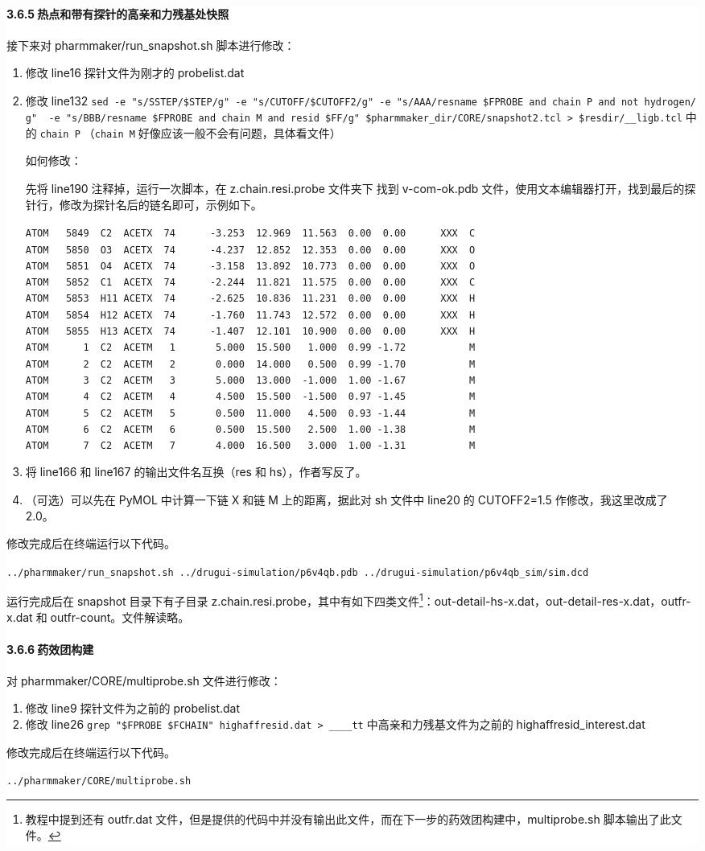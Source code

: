 #### 3.6.5 热点和带有探针的高亲和力残基处快照

接下来对 pharmmaker/run_snapshot.sh 脚本进行修改：

1. 修改 line16 探针文件为刚才的 probelist.dat
2. 修改 line132 `sed -e "s/SSTEP/$STEP/g" -e "s/CUTOFF/$CUTOFF2/g" -e "s/AAA/resname $FPROBE and chain P and not hydrogen/g"  -e "s/BBB/resname $FPROBE and chain M and resid $FF/g" $pharmmaker_dir/CORE/snapshot2.tcl > $resdir/__ligb.tcl` 中的 `chain P` （`chain M` 好像应该一般不会有问题，具体看文件）

   如何修改：

   先将 line190 注释掉，运行一次脚本，在 z.chain.resi.probe 文件夹下 找到 v-com-ok.pdb 文件，使用文本编辑器打开，找到最后的探针行，修改为探针名后的链名即可，示例如下。

   ```text
   ATOM   5849  C2  ACETX  74      -3.253  12.969  11.563  0.00  0.00      XXX  C
   ATOM   5850  O3  ACETX  74      -4.237  12.852  12.353  0.00  0.00      XXX  O
   ATOM   5851  O4  ACETX  74      -3.158  13.892  10.773  0.00  0.00      XXX  O
   ATOM   5852  C1  ACETX  74      -2.244  11.821  11.575  0.00  0.00      XXX  C
   ATOM   5853  H11 ACETX  74      -2.625  10.836  11.231  0.00  0.00      XXX  H
   ATOM   5854  H12 ACETX  74      -1.760  11.743  12.572  0.00  0.00      XXX  H
   ATOM   5855  H13 ACETX  74      -1.407  12.101  10.900  0.00  0.00      XXX  H
   ATOM      1  C2  ACETM   1       5.000  15.500   1.000  0.99 -1.72           M
   ATOM      2  C2  ACETM   2       0.000  14.000   0.500  0.99 -1.70           M
   ATOM      3  C2  ACETM   3       5.000  13.000  -1.000  1.00 -1.67           M
   ATOM      4  C2  ACETM   4       4.500  15.500  -1.500  0.97 -1.45           M
   ATOM      5  C2  ACETM   5       0.500  11.000   4.500  0.93 -1.44           M
   ATOM      6  C2  ACETM   6       0.500  15.500   2.500  1.00 -1.38           M
   ATOM      7  C2  ACETM   7       4.000  16.500   3.000  1.00 -1.31           M
   ```
3. 将 line166 和 line167 的输出文件名互换（res 和 hs），作者写反了。
4. （可选）可以先在 PyMOL 中计算一下链 X 和链 M 上的距离，据此对 sh 文件中 line20 的 CUTOFF2=1.5 作修改，我这里改成了 2.0。

修改完成后在终端运行以下代码。

```shell
../pharmmaker/run_snapshot.sh ../drugui-simulation/p6v4qb.pdb ../drugui-simulation/p6v4qb_sim/sim.dcd
```

运行完成后在 snapshot 目录下有子目录 z.chain.resi.probe，其中有如下四类文件[^10]：out-detail-hs-x.dat，out-detail-res-x.dat，outfr-x.dat 和 outfr-count。文件解读略。

[^10]:教程中提到还有 outfr.dat 文件，但是提供的代码中并没有输出此文件，而在下一步的药效团构建中，multiprobe.sh 脚本输出了此文件。

#### 3.6.6 药效团构建

对 pharmmaker/CORE/multiprobe.sh 文件进行修改：

1. 修改 line9 探针文件为之前的 probelist.dat
2. 修改 line26 `grep "$FPROBE $FCHAIN" highaffresid.dat > ____tt` 中高亲和力残基文件为之前的 highaffresid_interest.dat

修改完成后在终端运行以下代码。

```shell
../pharmmaker/CORE/multiprobe.sh
```
